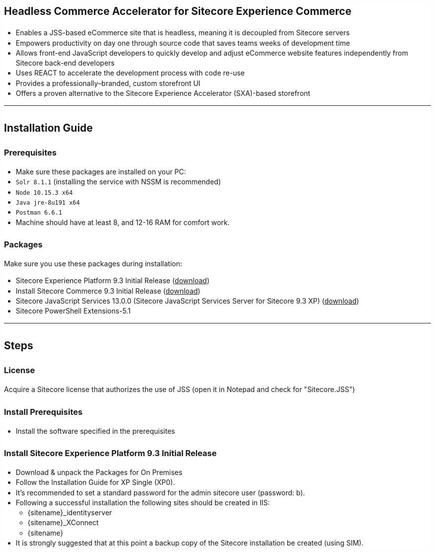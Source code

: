 ## Headless Commerce Accelerator for Sitecore Experience Commerce

* Enables a JSS-based eCommerce site that is headless, meaning it is decoupled from Sitecore servers
* Empowers productivity on day one through source code that saves teams weeks of development time
* Allows front-end JavaScript developers to quickly develop and adjust eCommerce website features independently from Sitecore back-end developers
* Uses REACT to accelerate the development process with code re-use
* Provides a professionally–branded, custom storefront UI
* Offers a proven alternative to the Sitecore Experience Accelerator (SXA)-based storefront

----
## Installation Guide

### Prerequisites
* Make sure these packages are installed on your PC:
* `Solr 8.1.1` (installing the service with NSSM is recommended)
* `Node 10.15.3 x64`
* `Java jre-8u191 x64`
* `Postman 6.6.1`
* Machine should have at least 8, and 12-16 RAM for comfort work.

### Packages
Make sure you use these packages during installation:

* Sitecore Experience Platform 9.3 Initial Release ([download](https://dev.sitecore.net/Downloads/Sitecore_Experience_Platform/93/Sitecore_Experience_Platform_93_Initial_Release.aspx))
* Install Sitecore Commerce 9.3 Initial Release ([download](https://dev.sitecore.net/Downloads/Sitecore_Commerce/93/Sitecore_Experience_Commerce_93_Initial_Release.aspx))
* Sitecore JavaScript Services 13.0.0 (Sitecore JavaScript Services Server for Sitecore 9.3 XP) ([download](https://dev.sitecore.net/Downloads/Sitecore_JavaScript_Services/130/Sitecore_JavaScript_Services_1300.aspx))
* Sitecore PowerShell Extensions-5.1

----
## Steps

### License
Acquire a Sitecore license that authorizes the use of JSS (open it in Notepad and check for "Sitecore.JSS")

### Install Prerequisites
* Install the software specified in the prerequisites

### Install Sitecore Experience Platform 9.3 Initial Release
* Download & unpack the Packages for On Premises
* Follow the Installation Guide for XP Single (XP0).
* It’s recommended to set a standard password for the admin sitecore user (password: b).
* Following a successful installation the following sites should be created in IIS:
  * {sitename}_identityserver
  * {sitename}_XConnect
  * {sitename}
* It is strongly suggested that at this point a backup copy of the Sitecore installation be created (using SIM).

